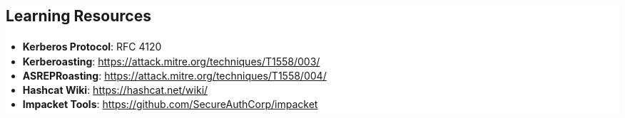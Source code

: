 ## Learning Resources

- **Kerberos Protocol**: RFC 4120
- **Kerberoasting**: https://attack.mitre.org/techniques/T1558/003/
- **ASREPRoasting**: https://attack.mitre.org/techniques/T1558/004/
- **Hashcat Wiki**: https://hashcat.net/wiki/
- **Impacket Tools**: https://github.com/SecureAuthCorp/impacket
